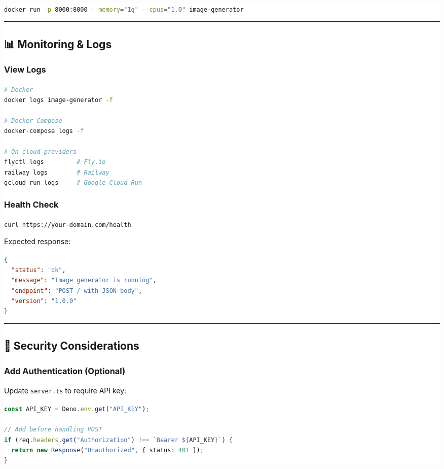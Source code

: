 ```bash
docker run -p 8000:8000 --memory="1g" --cpus="1.0" image-generator
```

---

## 📊 Monitoring & Logs

### View Logs
```bash
# Docker
docker logs image-generator -f

# Docker Compose
docker-compose logs -f

# On cloud providers
flyctl logs         # Fly.io
railway logs        # Railway
gcloud run logs     # Google Cloud Run
```

### Health Check
```bash
curl https://your-domain.com/health
```

Expected response:
```json
{
  "status": "ok",
  "message": "Image generator is running",
  "endpoint": "POST / with JSON body",
  "version": "1.0.0"
}
```

---

## 🔐 Security Considerations

### Add Authentication (Optional)

Update `server.ts` to require API key:

```typescript
const API_KEY = Deno.env.get("API_KEY");

// Add before handling POST
if (req.headers.get("Authorization") !== `Bearer ${API_KEY}`) {
  return new Response("Unauthorized", { status: 401 });
}
```
